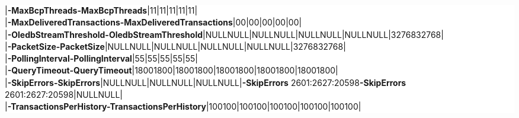 |<span data-ttu-id="40b29-198">**-MaxBcpThreads**</span><span class="sxs-lookup"><span data-stu-id="40b29-198">**-MaxBcpThreads**</span></span>|<span data-ttu-id="40b29-199">1</span><span class="sxs-lookup"><span data-stu-id="40b29-199">1</span></span>|<span data-ttu-id="40b29-200">1</span><span class="sxs-lookup"><span data-stu-id="40b29-200">1</span></span>|<span data-ttu-id="40b29-201">1</span><span class="sxs-lookup"><span data-stu-id="40b29-201">1</span></span>|<span data-ttu-id="40b29-202">1</span><span class="sxs-lookup"><span data-stu-id="40b29-202">1</span></span>|<span data-ttu-id="40b29-203">1</span><span class="sxs-lookup"><span data-stu-id="40b29-203">1</span></span>|  
|<span data-ttu-id="40b29-204">**-MaxDeliveredTransactions**</span><span class="sxs-lookup"><span data-stu-id="40b29-204">**-MaxDeliveredTransactions**</span></span>|<span data-ttu-id="40b29-205">0</span><span class="sxs-lookup"><span data-stu-id="40b29-205">0</span></span>|<span data-ttu-id="40b29-206">0</span><span class="sxs-lookup"><span data-stu-id="40b29-206">0</span></span>|<span data-ttu-id="40b29-207">0</span><span class="sxs-lookup"><span data-stu-id="40b29-207">0</span></span>|<span data-ttu-id="40b29-208">0</span><span class="sxs-lookup"><span data-stu-id="40b29-208">0</span></span>|<span data-ttu-id="40b29-209">0</span><span class="sxs-lookup"><span data-stu-id="40b29-209">0</span></span>|  
|<span data-ttu-id="40b29-210">**-OledbStreamThreshold**</span><span class="sxs-lookup"><span data-stu-id="40b29-210">**-OledbStreamThreshold**</span></span>|<span data-ttu-id="40b29-211">NULL</span><span class="sxs-lookup"><span data-stu-id="40b29-211">NULL</span></span>|<span data-ttu-id="40b29-212">NULL</span><span class="sxs-lookup"><span data-stu-id="40b29-212">NULL</span></span>|<span data-ttu-id="40b29-213">NULL</span><span class="sxs-lookup"><span data-stu-id="40b29-213">NULL</span></span>|<span data-ttu-id="40b29-214">NULL</span><span class="sxs-lookup"><span data-stu-id="40b29-214">NULL</span></span>|<span data-ttu-id="40b29-215">32768</span><span class="sxs-lookup"><span data-stu-id="40b29-215">32768</span></span>|  
|<span data-ttu-id="40b29-216">**-PacketSize**</span><span class="sxs-lookup"><span data-stu-id="40b29-216">**-PacketSize**</span></span>|<span data-ttu-id="40b29-217">NULL</span><span class="sxs-lookup"><span data-stu-id="40b29-217">NULL</span></span>|<span data-ttu-id="40b29-218">NULL</span><span class="sxs-lookup"><span data-stu-id="40b29-218">NULL</span></span>|<span data-ttu-id="40b29-219">NULL</span><span class="sxs-lookup"><span data-stu-id="40b29-219">NULL</span></span>|<span data-ttu-id="40b29-220">NULL</span><span class="sxs-lookup"><span data-stu-id="40b29-220">NULL</span></span>|<span data-ttu-id="40b29-221">32768</span><span class="sxs-lookup"><span data-stu-id="40b29-221">32768</span></span>|  
|<span data-ttu-id="40b29-222">**-PollingInterval**</span><span class="sxs-lookup"><span data-stu-id="40b29-222">**-PollingInterval**</span></span>|<span data-ttu-id="40b29-223">5</span><span class="sxs-lookup"><span data-stu-id="40b29-223">5</span></span>|<span data-ttu-id="40b29-224">5</span><span class="sxs-lookup"><span data-stu-id="40b29-224">5</span></span>|<span data-ttu-id="40b29-225">5</span><span class="sxs-lookup"><span data-stu-id="40b29-225">5</span></span>|<span data-ttu-id="40b29-226">5</span><span class="sxs-lookup"><span data-stu-id="40b29-226">5</span></span>|<span data-ttu-id="40b29-227">5</span><span class="sxs-lookup"><span data-stu-id="40b29-227">5</span></span>|  
|<span data-ttu-id="40b29-228">**-QueryTimeout**</span><span class="sxs-lookup"><span data-stu-id="40b29-228">**-QueryTimeout**</span></span>|<span data-ttu-id="40b29-229">1800</span><span class="sxs-lookup"><span data-stu-id="40b29-229">1800</span></span>|<span data-ttu-id="40b29-230">1800</span><span class="sxs-lookup"><span data-stu-id="40b29-230">1800</span></span>|<span data-ttu-id="40b29-231">1800</span><span class="sxs-lookup"><span data-stu-id="40b29-231">1800</span></span>|<span data-ttu-id="40b29-232">1800</span><span class="sxs-lookup"><span data-stu-id="40b29-232">1800</span></span>|<span data-ttu-id="40b29-233">1800</span><span class="sxs-lookup"><span data-stu-id="40b29-233">1800</span></span>|  
|<span data-ttu-id="40b29-234">**-SkipErrors**</span><span class="sxs-lookup"><span data-stu-id="40b29-234">**-SkipErrors**</span></span>|<span data-ttu-id="40b29-235">NULL</span><span class="sxs-lookup"><span data-stu-id="40b29-235">NULL</span></span>|<span data-ttu-id="40b29-236">NULL</span><span class="sxs-lookup"><span data-stu-id="40b29-236">NULL</span></span>|<span data-ttu-id="40b29-237">NULL</span><span class="sxs-lookup"><span data-stu-id="40b29-237">NULL</span></span>|<span data-ttu-id="40b29-238">**-SkipErrors** 2601:2627:20598</span><span class="sxs-lookup"><span data-stu-id="40b29-238">**-SkipErrors** 2601:2627:20598</span></span>|<span data-ttu-id="40b29-239">NULL</span><span class="sxs-lookup"><span data-stu-id="40b29-239">NULL</span></span>|  
|<span data-ttu-id="40b29-240">**-TransactionsPerHistory**</span><span class="sxs-lookup"><span data-stu-id="40b29-240">**-TransactionsPerHistory**</span></span>|<span data-ttu-id="40b29-241">100</span><span class="sxs-lookup"><span data-stu-id="40b29-241">100</span></span>|<span data-ttu-id="40b29-242">100</span><span class="sxs-lookup"><span data-stu-id="40b29-242">100</span></span>|<span data-ttu-id="40b29-243">100</span><span class="sxs-lookup"><span data-stu-id="40b29-243">100</span></span>|<span data-ttu-id="40b29-244">100</span><span class="sxs-lookup"><span data-stu-id="40b29-244">100</span></span>|<span data-ttu-id="40b29-245">100</span><span class="sxs-lookup"><span data-stu-id="40b29-245">100</span></span>|  